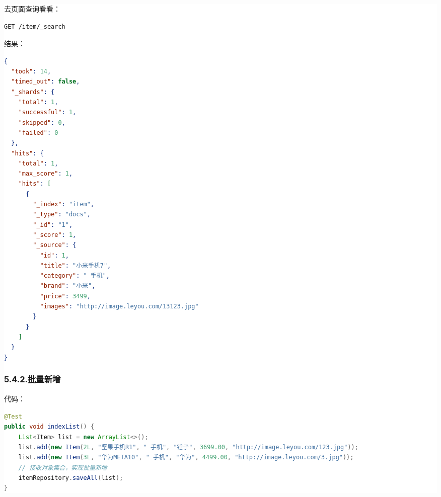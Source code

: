 去页面查询看看：

```
GET /item/_search
```

结果：

```json
{
  "took": 14,
  "timed_out": false,
  "_shards": {
    "total": 1,
    "successful": 1,
    "skipped": 0,
    "failed": 0
  },
  "hits": {
    "total": 1,
    "max_score": 1,
    "hits": [
      {
        "_index": "item",
        "_type": "docs",
        "_id": "1",
        "_score": 1,
        "_source": {
          "id": 1,
          "title": "小米手机7",
          "category": " 手机",
          "brand": "小米",
          "price": 3499,
          "images": "http://image.leyou.com/13123.jpg"
        }
      }
    ]
  }
}
```



### 5.4.2.批量新增

代码：

```java
@Test
public void indexList() {
    List<Item> list = new ArrayList<>();
    list.add(new Item(2L, "坚果手机R1", " 手机", "锤子", 3699.00, "http://image.leyou.com/123.jpg"));
    list.add(new Item(3L, "华为META10", " 手机", "华为", 4499.00, "http://image.leyou.com/3.jpg"));
    // 接收对象集合，实现批量新增
    itemRepository.saveAll(list);
}
```
